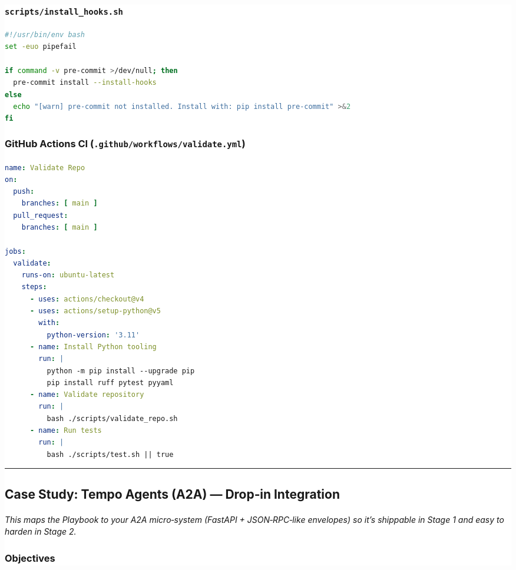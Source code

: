 ### `scripts/install_hooks.sh`

```bash
#!/usr/bin/env bash
set -euo pipefail

if command -v pre-commit >/dev/null; then
  pre-commit install --install-hooks
else
  echo "[warn] pre-commit not installed. Install with: pip install pre-commit" >&2
fi
```

### GitHub Actions CI (`.github/workflows/validate.yml`)

```yaml
name: Validate Repo
on:
  push:
    branches: [ main ]
  pull_request:
    branches: [ main ]

jobs:
  validate:
    runs-on: ubuntu-latest
    steps:
      - uses: actions/checkout@v4
      - uses: actions/setup-python@v5
        with:
          python-version: '3.11'
      - name: Install Python tooling
        run: |
          python -m pip install --upgrade pip
          pip install ruff pytest pyyaml
      - name: Validate repository
        run: |
          bash ./scripts/validate_repo.sh
      - name: Run tests
        run: |
          bash ./scripts/test.sh || true
```



---

## Case Study: Tempo Agents (A2A) — Drop‑in Integration

*This maps the Playbook to your A2A micro‑system (FastAPI + JSON‑RPC‑like envelopes) so it’s shippable in Stage 1 and easy to harden in Stage 2.*

### Objectives
